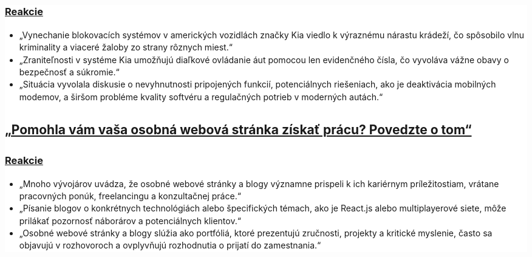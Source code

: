 ### [Reakcie](https://news.ycombinator.com/item?id=41658733)

- „Vynechanie blokovacích systémov v amerických vozidlách značky Kia viedlo k výraznému nárastu krádeží, čo spôsobilo vlnu kriminality a viaceré žaloby zo strany rôznych miest.“
- „Zraniteľnosti v systéme Kia umožňujú diaľkové ovládanie áut pomocou len evidenčného čísla, čo vyvoláva vážne obavy o bezpečnosť a súkromie.“
- „Situácia vyvolala diskusie o nevyhnutnosti pripojených funkcií, potenciálnych riešeniach, ako je deaktivácia mobilných modemov, a širšom probléme kvality softvéru a regulačných potrieb v moderných autách.“

## [„Pomohla vám vaša osobná webová stránka získať prácu? Povedzte o tom“](https://news.ycombinator.com/item?id=41656015)

### [Reakcie](https://news.ycombinator.com/item?id=41656015)

- „Mnoho vývojárov uvádza, že osobné webové stránky a blogy významne prispeli k ich kariérnym príležitostiam, vrátane pracovných ponúk, freelancingu a konzultačnej práce.“
- „Písanie blogov o konkrétnych technológiách alebo špecifických témach, ako je React.js alebo multiplayerové siete, môže prilákať pozornosť náborárov a potenciálnych klientov.“
- „Osobné webové stránky a blogy slúžia ako portfóliá, ktoré prezentujú zručnosti, projekty a kritické myslenie, často sa objavujú v rozhovoroch a ovplyvňujú rozhodnutia o prijatí do zamestnania.“

<head>
  <meta property="og:title" content="„OpenAI sa stáva ziskovou spoločnosťou“" />
  <meta property="og:type" content="website" />
  <meta property="og:image" content="https://og.cho.sh/api/og/?title=%E2%80%9EOpenAI%20sa%20st%C3%A1va%20ziskovou%20spolo%C4%8Dnos%C5%A5ou%E2%80%9C&subheading=%C5%A1tvrtok%2026.%20septembra%202024%3A%20Hacker%20News%20Zhrnutie" />
</head>
